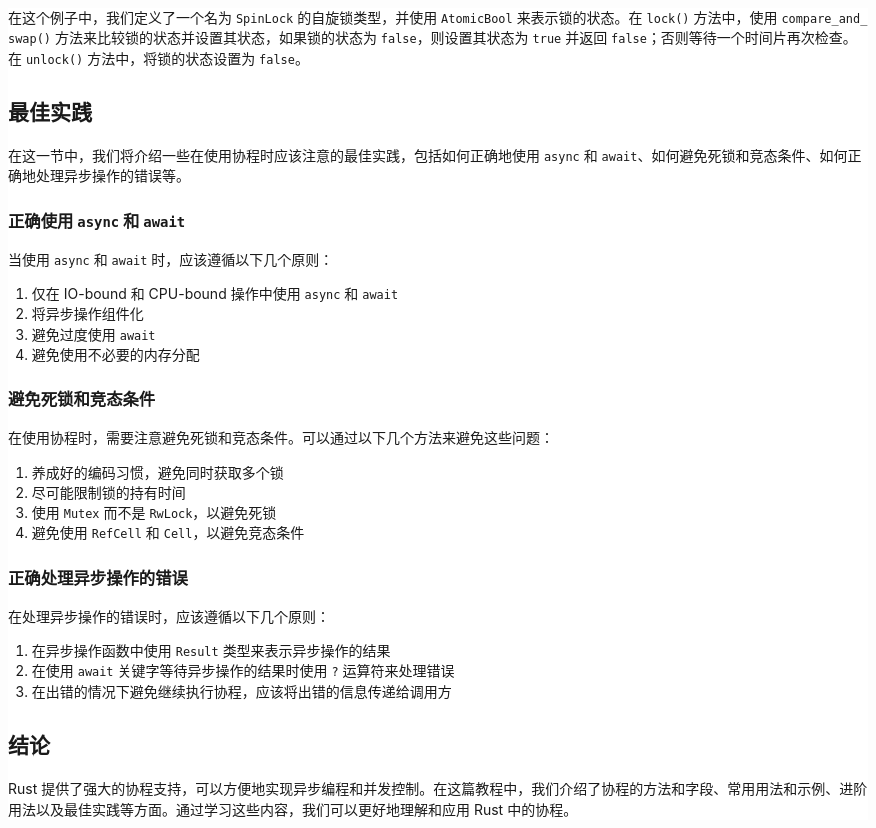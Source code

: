 在这个例子中，我们定义了一个名为 `SpinLock` 的自旋锁类型，并使用 `AtomicBool` 来表示锁的状态。在 `lock()` 方法中，使用 `compare_and_swap()` 方法来比较锁的状态并设置其状态，如果锁的状态为 `false`，则设置其状态为 `true` 并返回 `false`；否则等待一个时间片再次检查。在 `unlock()` 方法中，将锁的状态设置为 `false`。

## 最佳实践

在这一节中，我们将介绍一些在使用协程时应该注意的最佳实践，包括如何正确地使用 `async` 和 `await`、如何避免死锁和竞态条件、如何正确地处理异步操作的错误等。

### 正确使用 `async` 和 `await`

当使用 `async` 和 `await` 时，应该遵循以下几个原则：

1. 仅在 IO-bound 和 CPU-bound 操作中使用 `async` 和 `await`
2. 将异步操作组件化
3. 避免过度使用 `await`
4. 避免使用不必要的内存分配

### 避免死锁和竞态条件

在使用协程时，需要注意避免死锁和竞态条件。可以通过以下几个方法来避免这些问题：

1. 养成好的编码习惯，避免同时获取多个锁
2. 尽可能限制锁的持有时间
3. 使用 `Mutex` 而不是 `RwLock`，以避免死锁
4. 避免使用 `RefCell` 和 `Cell`，以避免竞态条件

### 正确处理异步操作的错误

在处理异步操作的错误时，应该遵循以下几个原则：

1. 在异步操作函数中使用 `Result` 类型来表示异步操作的结果
2. 在使用 `await` 关键字等待异步操作的结果时使用 `?` 运算符来处理错误
3. 在出错的情况下避免继续执行协程，应该将出错的信息传递给调用方

## 结论

Rust 提供了强大的协程支持，可以方便地实现异步编程和并发控制。在这篇教程中，我们介绍了协程的方法和字段、常用用法和示例、进阶用法以及最佳实践等方面。通过学习这些内容，我们可以更好地理解和应用 Rust 中的协程。
